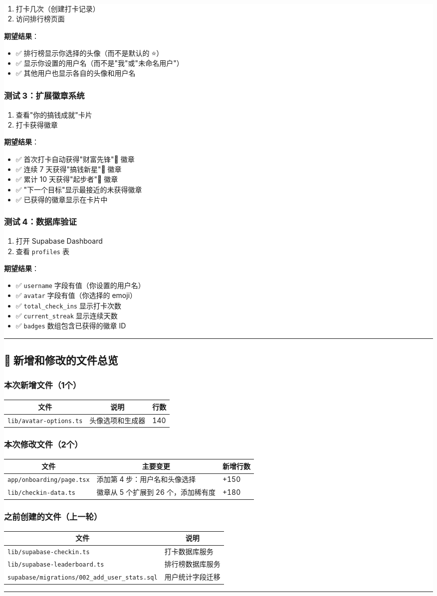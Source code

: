 1. 打卡几次（创建打卡记录）
2. 访问排行榜页面

**期望结果**：
- ✅ 排行榜显示你选择的头像（而不是默认的 ⭐）
- ✅ 显示你设置的用户名（而不是"我"或"未命名用户"）
- ✅ 其他用户也显示各自的头像和用户名

### 测试 3：扩展徽章系统

1. 查看"你的搞钱成就"卡片
2. 打卡获得徽章

**期望结果**：
- ✅ 首次打卡自动获得"财富先锋"🚀 徽章
- ✅ 连续 7 天获得"搞钱新星"🌟 徽章
- ✅ 累计 10 天获得"起步者"🚶 徽章
- ✅ "下一个目标"显示最接近的未获得徽章
- ✅ 已获得的徽章显示在卡片中

### 测试 4：数据库验证

1. 打开 Supabase Dashboard
2. 查看 `profiles` 表

**期望结果**：
- ✅ `username` 字段有值（你设置的用户名）
- ✅ `avatar` 字段有值（你选择的 emoji）
- ✅ `total_check_ins` 显示打卡次数
- ✅ `current_streak` 显示连续天数
- ✅ `badges` 数组包含已获得的徽章 ID

---

## 📁 新增和修改的文件总览

### 本次新增文件（1个）
| 文件 | 说明 | 行数 |
|------|------|------|
| `lib/avatar-options.ts` | 头像选项和生成器 | 140 |

### 本次修改文件（2个）
| 文件 | 主要变更 | 新增行数 |
|------|----------|----------|
| `app/onboarding/page.tsx` | 添加第 4 步：用户名和头像选择 | +150 |
| `lib/checkin-data.ts` | 徽章从 5 个扩展到 26 个，添加稀有度 | +180 |

### 之前创建的文件（上一轮）
| 文件 | 说明 |
|------|------|
| `lib/supabase-checkin.ts` | 打卡数据库服务 |
| `lib/supabase-leaderboard.ts` | 排行榜数据库服务 |
| `supabase/migrations/002_add_user_stats.sql` | 用户统计字段迁移 |

---